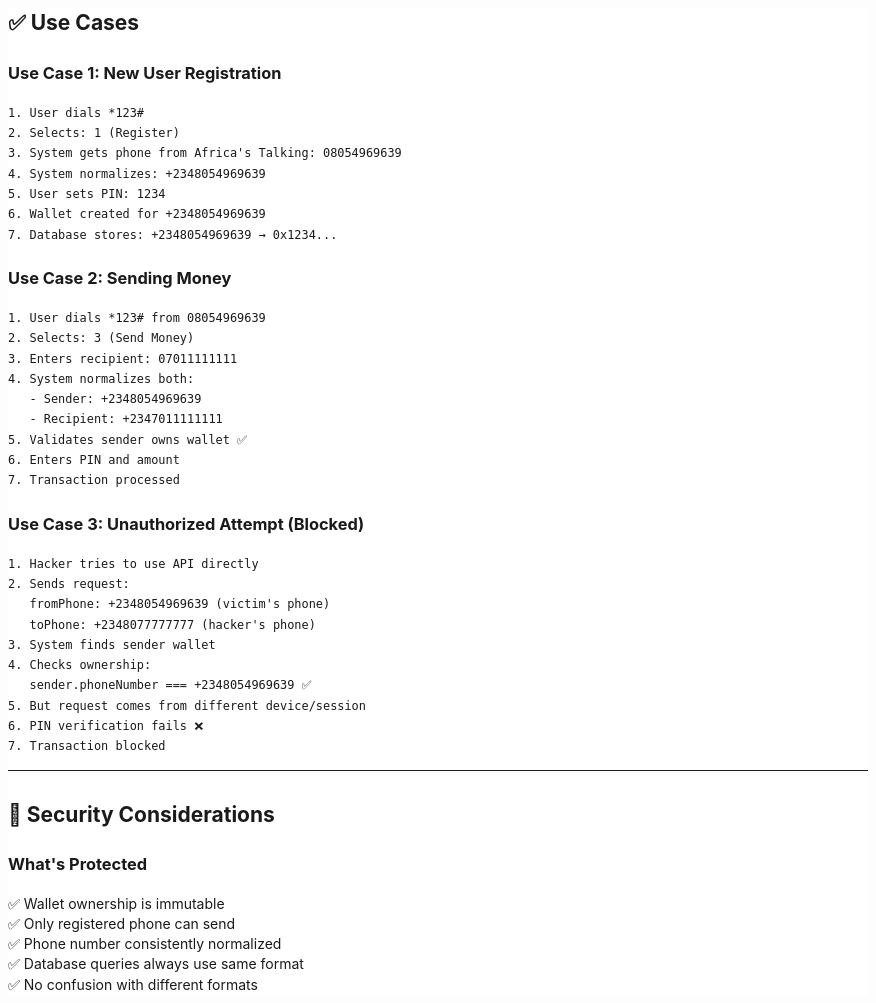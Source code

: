 
## ✅ Use Cases

### Use Case 1: New User Registration

```
1. User dials *123#
2. Selects: 1 (Register)
3. System gets phone from Africa's Talking: 08054969639
4. System normalizes: +2348054969639
5. User sets PIN: 1234
6. Wallet created for +2348054969639
7. Database stores: +2348054969639 → 0x1234...
```

### Use Case 2: Sending Money

```
1. User dials *123# from 08054969639
2. Selects: 3 (Send Money)
3. Enters recipient: 07011111111
4. System normalizes both:
   - Sender: +2348054969639
   - Recipient: +2347011111111
5. Validates sender owns wallet ✅
6. Enters PIN and amount
7. Transaction processed
```

### Use Case 3: Unauthorized Attempt (Blocked)

```
1. Hacker tries to use API directly
2. Sends request:
   fromPhone: +2348054969639 (victim's phone)
   toPhone: +2348077777777 (hacker's phone)
3. System finds sender wallet
4. Checks ownership:
   sender.phoneNumber === +2348054969639 ✅
5. But request comes from different device/session
6. PIN verification fails ❌
7. Transaction blocked
```

---

## 🚨 Security Considerations

### What's Protected

✅ Wallet ownership is immutable  
✅ Only registered phone can send  
✅ Phone number consistently normalized  
✅ Database queries always use same format  
✅ No confusion with different formats
